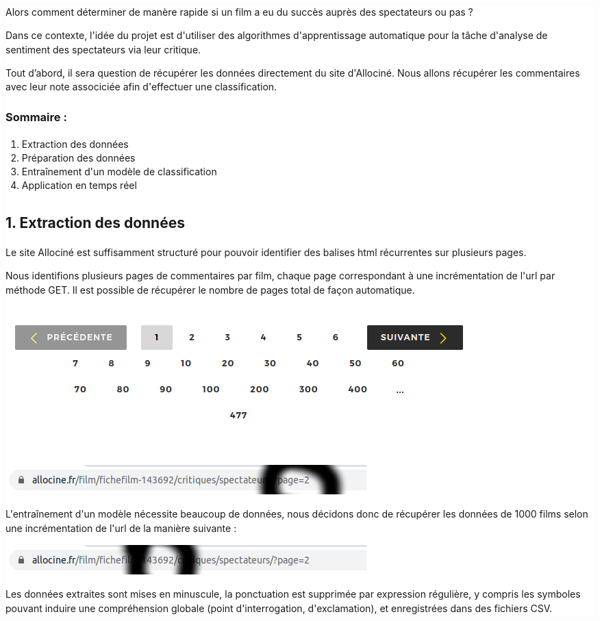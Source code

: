 Alors comment déterminer de manère rapide si un film a eu du succès auprès des spectateurs ou pas ?     

Dans ce contexte, l'idée du projet est d'utiliser des algorithmes d'apprentissage automatique pour la tâche d'analyse de sentiment des spectateurs via leur critique.  

Tout d’abord, il sera question de récupérer les données directement du site d'Allociné. Nous allons récupérer les commentaires avec leur note associciée afin d'effectuer une classification.

### Sommaire :

1. Extraction des données  
2. Préparation des données  
3. Entraînement d'un modèle de classification
4. Application en temps réel

## 1. Extraction des données  

Le site Allociné est suffisamment structuré pour pouvoir identifier des balises html récurrentes sur plusieurs pages.  

Nous identifions plusieurs pages de commentaires par film, chaque page correspondant à une incrémentation de l'url par méthode GET. Il est possible de récupérer le nombre de pages total de façon automatique.

![Getting Started](./images/nbre_pages.png)   

![Getting Started](./images/url2.png)  

L'entraînement d'un modèle nécessite beaucoup de données, nous décidons donc de récupérer les données de 1000 films selon une incrémentation de l'url de la manière suivante : 

![Getting Started](./images/url1.png)

Les données extraites sont mises en minuscule, la ponctuation est supprimée par expression régulière, y compris les symboles pouvant induire une compréhension globale (point d'interrogation, d'exclamation), et enregistrées dans des fichiers CSV.    

